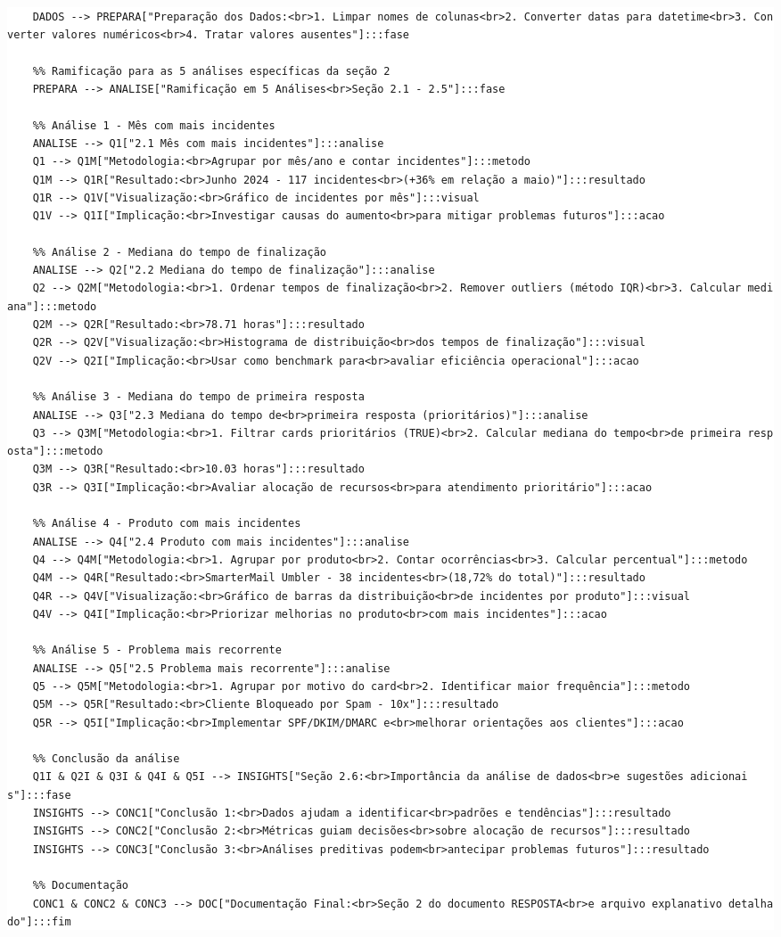 ```mermaid
    DADOS --> PREPARA["Preparação dos Dados:<br>1. Limpar nomes de colunas<br>2. Converter datas para datetime<br>3. Converter valores numéricos<br>4. Tratar valores ausentes"]:::fase
    
    %% Ramificação para as 5 análises específicas da seção 2
    PREPARA --> ANALISE["Ramificação em 5 Análises<br>Seção 2.1 - 2.5"]:::fase
    
    %% Análise 1 - Mês com mais incidentes
    ANALISE --> Q1["2.1 Mês com mais incidentes"]:::analise
    Q1 --> Q1M["Metodologia:<br>Agrupar por mês/ano e contar incidentes"]:::metodo
    Q1M --> Q1R["Resultado:<br>Junho 2024 - 117 incidentes<br>(+36% em relação a maio)"]:::resultado
    Q1R --> Q1V["Visualização:<br>Gráfico de incidentes por mês"]:::visual
    Q1V --> Q1I["Implicação:<br>Investigar causas do aumento<br>para mitigar problemas futuros"]:::acao
    
    %% Análise 2 - Mediana do tempo de finalização
    ANALISE --> Q2["2.2 Mediana do tempo de finalização"]:::analise
    Q2 --> Q2M["Metodologia:<br>1. Ordenar tempos de finalização<br>2. Remover outliers (método IQR)<br>3. Calcular mediana"]:::metodo
    Q2M --> Q2R["Resultado:<br>78.71 horas"]:::resultado
    Q2R --> Q2V["Visualização:<br>Histograma de distribuição<br>dos tempos de finalização"]:::visual
    Q2V --> Q2I["Implicação:<br>Usar como benchmark para<br>avaliar eficiência operacional"]:::acao
    
    %% Análise 3 - Mediana do tempo de primeira resposta
    ANALISE --> Q3["2.3 Mediana do tempo de<br>primeira resposta (prioritários)"]:::analise
    Q3 --> Q3M["Metodologia:<br>1. Filtrar cards prioritários (TRUE)<br>2. Calcular mediana do tempo<br>de primeira resposta"]:::metodo
    Q3M --> Q3R["Resultado:<br>10.03 horas"]:::resultado
    Q3R --> Q3I["Implicação:<br>Avaliar alocação de recursos<br>para atendimento prioritário"]:::acao
    
    %% Análise 4 - Produto com mais incidentes
    ANALISE --> Q4["2.4 Produto com mais incidentes"]:::analise
    Q4 --> Q4M["Metodologia:<br>1. Agrupar por produto<br>2. Contar ocorrências<br>3. Calcular percentual"]:::metodo
    Q4M --> Q4R["Resultado:<br>SmarterMail Umbler - 38 incidentes<br>(18,72% do total)"]:::resultado
    Q4R --> Q4V["Visualização:<br>Gráfico de barras da distribuição<br>de incidentes por produto"]:::visual
    Q4V --> Q4I["Implicação:<br>Priorizar melhorias no produto<br>com mais incidentes"]:::acao
    
    %% Análise 5 - Problema mais recorrente
    ANALISE --> Q5["2.5 Problema mais recorrente"]:::analise
    Q5 --> Q5M["Metodologia:<br>1. Agrupar por motivo do card<br>2. Identificar maior frequência"]:::metodo
    Q5M --> Q5R["Resultado:<br>Cliente Bloqueado por Spam - 10x"]:::resultado
    Q5R --> Q5I["Implicação:<br>Implementar SPF/DKIM/DMARC e<br>melhorar orientações aos clientes"]:::acao
    
    %% Conclusão da análise
    Q1I & Q2I & Q3I & Q4I & Q5I --> INSIGHTS["Seção 2.6:<br>Importância da análise de dados<br>e sugestões adicionais"]:::fase
    INSIGHTS --> CONC1["Conclusão 1:<br>Dados ajudam a identificar<br>padrões e tendências"]:::resultado
    INSIGHTS --> CONC2["Conclusão 2:<br>Métricas guiam decisões<br>sobre alocação de recursos"]:::resultado
    INSIGHTS --> CONC3["Conclusão 3:<br>Análises preditivas podem<br>antecipar problemas futuros"]:::resultado
    
    %% Documentação
    CONC1 & CONC2 & CONC3 --> DOC["Documentação Final:<br>Seção 2 do documento RESPOSTA<br>e arquivo explanativo detalhado"]:::fim
```